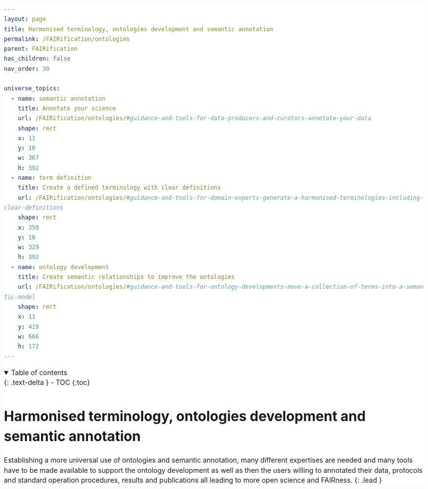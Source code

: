 ```yaml
---
layout: page
title: Harmonised terminology, ontologies development and semantic annotation
permalink: /FAIRification/ontologies
parent: FAIRification
has_children: false
nav_order: 30

universe_topics:
  - name: semantic annotation
    title: Annotate your science
    url: /FAIRification/ontologies/#guidance-and-tools-for-data-producers-and-curators-annotate-your-data
    shape: rect
    x: 11
    y: 10 
    w: 367
    h: 392
  - name: term definition
    title: Create a defined terminology with clear definitions
    url: /FAIRification/ontologies/#guidance-and-tools-for-domain-experts-generate-a-harmonised-terminologies-including-clear-definitions
    shape: rect
    x: 350
    y: 10 
    w: 329
    h: 392
  - name: ontology development
    title: Create semantic relationships to improve the ontologies
    url: /FAIRification/ontologies/#guidance-and-tools-for-ontology-developments-move-a-collection-of-terms-into-a-semantic-model
    shape: rect
    x: 11
    y: 419 
    w: 666
    h: 172
---
```


<details open markdown="block">
  <summary>
    Table of contents
  </summary>
  {: .text-delta }
- TOC
{:toc}
</details>

# Harmonised terminology, ontologies development and semantic annotation
Establishing a more universal use of ontologies and semantic annotation, many different expertises are needed and many tools have to be made available to support the ontology development as well as then the users willing to annotated their data, protocols and standard operation procedures, results and publications all leading to more open science and FAIRness.
{: .lead }
